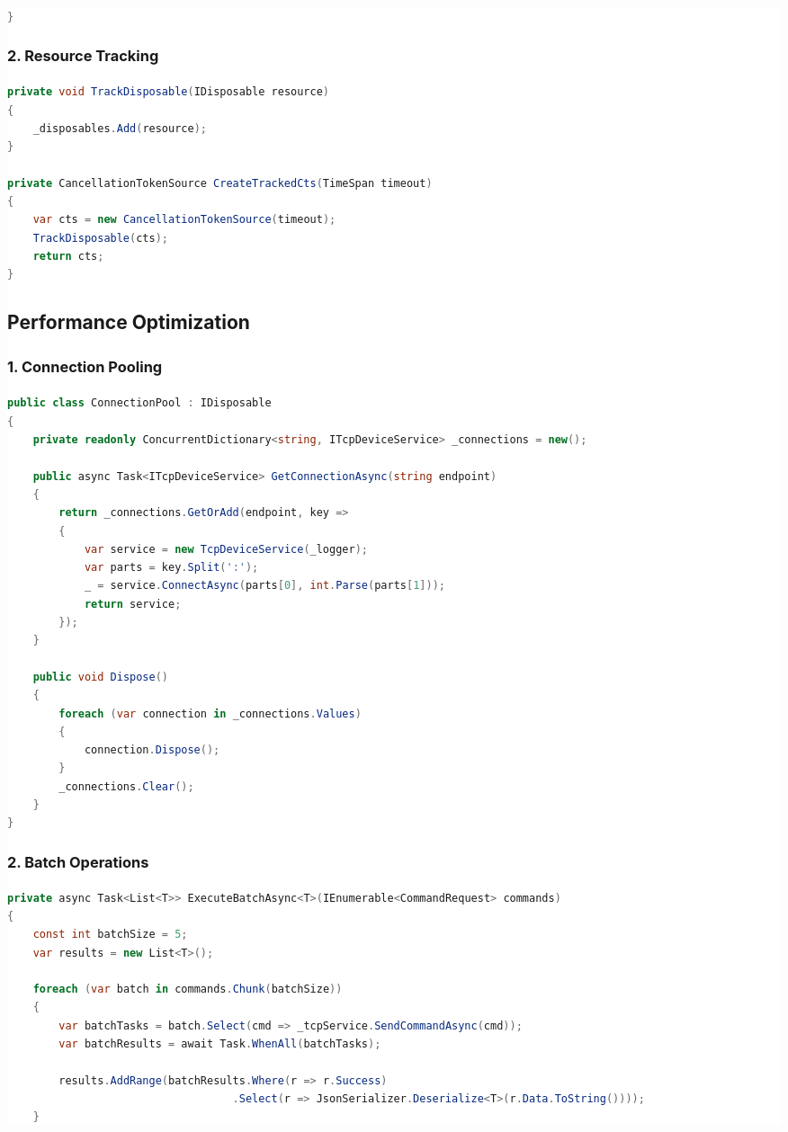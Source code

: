 ```csharp
}
```

### 2. Resource Tracking
```csharp
private void TrackDisposable(IDisposable resource)
{
    _disposables.Add(resource);
}

private CancellationTokenSource CreateTrackedCts(TimeSpan timeout)
{
    var cts = new CancellationTokenSource(timeout);
    TrackDisposable(cts);
    return cts;
}
```

## Performance Optimization

### 1. Connection Pooling
```csharp
public class ConnectionPool : IDisposable
{
    private readonly ConcurrentDictionary<string, ITcpDeviceService> _connections = new();
    
    public async Task<ITcpDeviceService> GetConnectionAsync(string endpoint)
    {
        return _connections.GetOrAdd(endpoint, key => 
        {
            var service = new TcpDeviceService(_logger);
            var parts = key.Split(':');
            _ = service.ConnectAsync(parts[0], int.Parse(parts[1]));
            return service;
        });
    }
    
    public void Dispose()
    {
        foreach (var connection in _connections.Values)
        {
            connection.Dispose();
        }
        _connections.Clear();
    }
}
```

### 2. Batch Operations
```csharp
private async Task<List<T>> ExecuteBatchAsync<T>(IEnumerable<CommandRequest> commands)
{
    const int batchSize = 5;
    var results = new List<T>();
    
    foreach (var batch in commands.Chunk(batchSize))
    {
        var batchTasks = batch.Select(cmd => _tcpService.SendCommandAsync(cmd));
        var batchResults = await Task.WhenAll(batchTasks);
        
        results.AddRange(batchResults.Where(r => r.Success)
                                   .Select(r => JsonSerializer.Deserialize<T>(r.Data.ToString())));
    }
```